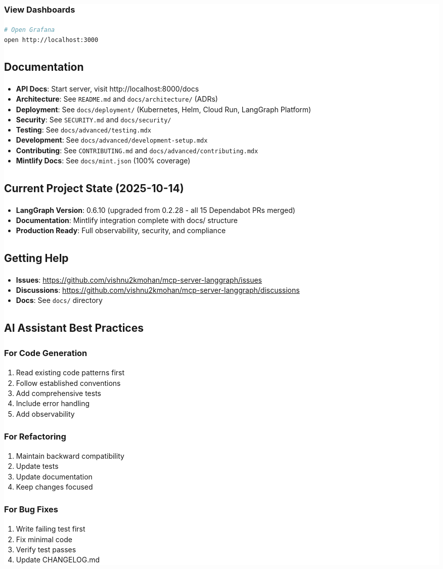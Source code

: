 ### View Dashboards
```bash
# Open Grafana
open http://localhost:3000
```

## Documentation

- **API Docs**: Start server, visit http://localhost:8000/docs
- **Architecture**: See `README.md` and `docs/architecture/` (ADRs)
- **Deployment**: See `docs/deployment/` (Kubernetes, Helm, Cloud Run, LangGraph Platform)
- **Security**: See `SECURITY.md` and `docs/security/`
- **Testing**: See `docs/advanced/testing.mdx`
- **Development**: See `docs/advanced/development-setup.mdx`
- **Contributing**: See `CONTRIBUTING.md` and `docs/advanced/contributing.mdx`
- **Mintlify Docs**: See `docs/mint.json` (100% coverage)

## Current Project State (2025-10-14)

- **LangGraph Version**: 0.6.10 (upgraded from 0.2.28 - all 15 Dependabot PRs merged)
- **Documentation**: Mintlify integration complete with docs/ structure
- **Production Ready**: Full observability, security, and compliance

## Getting Help

- **Issues**: https://github.com/vishnu2kmohan/mcp-server-langgraph/issues
- **Discussions**: https://github.com/vishnu2kmohan/mcp-server-langgraph/discussions
- **Docs**: See `docs/` directory

## AI Assistant Best Practices

### For Code Generation
1. Read existing code patterns first
2. Follow established conventions
3. Add comprehensive tests
4. Include error handling
5. Add observability

### For Refactoring
1. Maintain backward compatibility
2. Update tests
3. Update documentation
4. Keep changes focused

### For Bug Fixes
1. Write failing test first
2. Fix minimal code
3. Verify test passes
4. Update CHANGELOG.md
